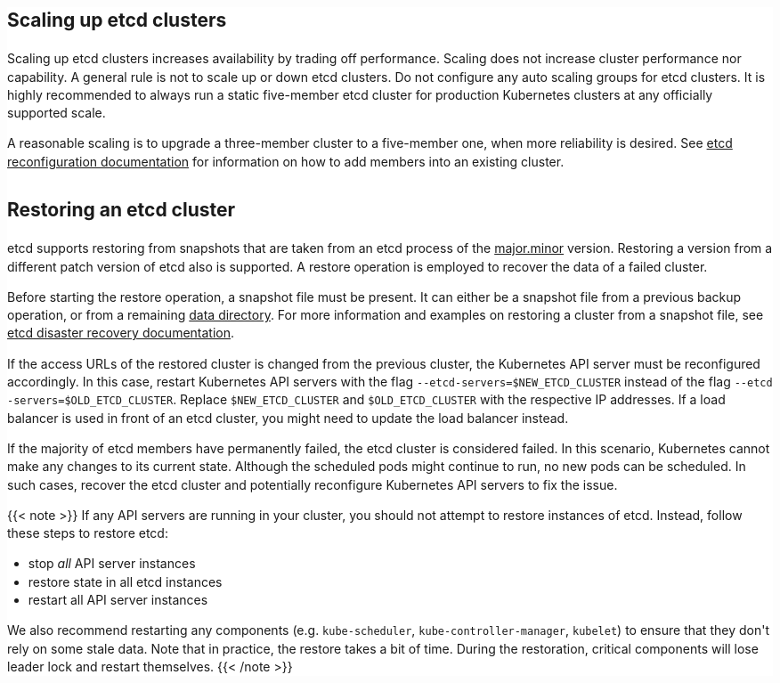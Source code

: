 ## Scaling up etcd clusters

Scaling up etcd clusters increases availability by trading off performance.
Scaling does not increase cluster performance nor capability. A general rule
is not to scale up or down etcd clusters. Do not configure any auto scaling
groups for etcd clusters. It is highly recommended to always run a static
five-member etcd cluster for production Kubernetes clusters at any officially
supported scale.

A reasonable scaling is to upgrade a three-member cluster to a five-member
one, when more reliability is desired. See
[etcd reconfiguration documentation](https://etcd.io/docs/current/op-guide/runtime-configuration/#remove-a-member)
for information on how to add members into an existing cluster.

## Restoring an etcd cluster

etcd supports restoring from snapshots that are taken from an etcd process of
the [major.minor](http://semver.org/) version. Restoring a version from a
different patch version of etcd also is supported. A restore operation is
employed to recover the data of a failed cluster.

Before starting the restore operation, a snapshot file must be present. It can
either be a snapshot file from a previous backup operation, or from a remaining
[data directory]( https://etcd.io/docs/current/op-guide/configuration/#--data-dir).
For more information and examples on restoring a cluster from a snapshot file, see
[etcd disaster recovery documentation](https://etcd.io/docs/current/op-guide/recovery/#restoring-a-cluster).

If the access URLs of the restored cluster is changed from the previous
cluster, the Kubernetes API server must be reconfigured accordingly. In this
case, restart Kubernetes API servers with the flag
`--etcd-servers=$NEW_ETCD_CLUSTER` instead of the flag
`--etcd-servers=$OLD_ETCD_CLUSTER`. Replace `$NEW_ETCD_CLUSTER` and
`$OLD_ETCD_CLUSTER` with the respective IP addresses. If a load balancer is
used in front of an etcd cluster, you might need to update the load balancer
instead.

If the majority of etcd members have permanently failed, the etcd cluster is
considered failed. In this scenario, Kubernetes cannot make any changes to its
current state. Although the scheduled pods might continue to run, no new pods
can be scheduled. In such cases, recover the etcd cluster and potentially
reconfigure Kubernetes API servers to fix the issue.

{{< note >}}
If any API servers are running in your cluster, you should not attempt to
restore instances of etcd. Instead, follow these steps to restore etcd:

- stop *all* API server instances
- restore state in all etcd instances
- restart all API server instances

We also recommend restarting any components (e.g. `kube-scheduler`,
`kube-controller-manager`, `kubelet`) to ensure that they don't rely on some
stale data. Note that in practice, the restore takes a bit of time.  During the
restoration, critical components will lose leader lock and restart themselves.
{{< /note >}}

